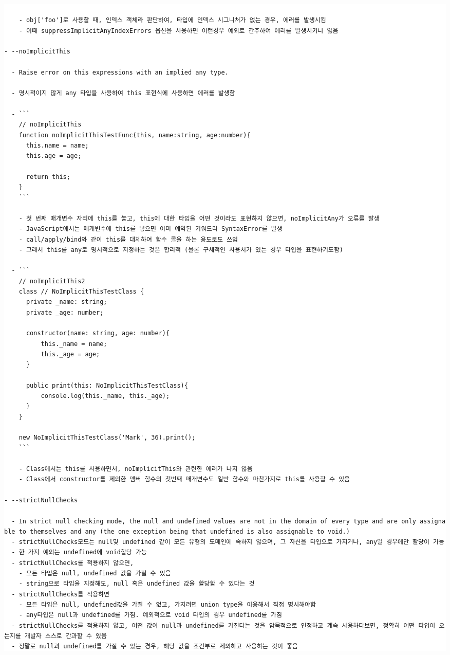   ```

      - obj['foo']로 사용할 때, 인덱스 객체라 판단하여, 타입에 인덱스 시그니처가 없는 경우, 에러를 발생시킴
      - 이때 suppressImplicitAnyIndexErrors 옵션을 사용하면 이런경우 예외로 간주하여 에러를 발생시키니 않음

  - --noImplicitThis

    - Raise error on this expressions with an implied any type.

    - 명시적이지 않게 any 타입을 사용하여 this 표현식에 사용하면 에러를 발생함

    - ```
      // noImplicitThis
      function noImplicitThisTestFunc(this, name:string, age:number){
      	this.name = name;
      	this.age = age;
      	
      	return this;
      }
      ```

      - 첫 번째 매개변수 자리에 this를 놓고, this에 대한 타입을 어떤 것이라도 표현하지 않으면, noImplicitAny가 오류를 발생
      - JavaScript에서는 매개변수에 this를 넣으면 이미 예약된 키워드라 SyntaxError를 발생
      - call/apply/bind와 같이 this를 대체하여 함수 콜을 하는 용도로도 쓰임
      - 그래서 this를 any로 명시적으로 지정하는 것은 합리적 (물론 구체적인 사용처가 있는 경우 타입을 표현하기도함)

    - ```
      // noImplicitThis2
      class // NoImplicitThisTestClass {
      	private _name: string;
      	private _age: number;
      	
      	constructor(name: string, age: number){
      		this._name = name;
      		this._age = age;
      	}
      	
      	public print(this: NoImplicitThisTestClass){
      		console.log(this._name, this._age);
      	}
      }
      
      new NoImplicitThisTestClass('Mark', 36).print();
      ```

      - Class에서는 this를 사용하면서, noImplicitThis와 관련한 에러가 나지 않음
      - Class에서 constructor를 제외한 멤버 함수의 첫번째 매개변수도 일반 함수와 마찬가지로 this를 사용할 수 있음
    
  - --strictNullChecks
  
    - In strict null checking mode, the null and undefined values are not in the domain of every type and are only assignable to themselves and any (the one exception being that undefined is also assignable to void.)
    - strictNullChecks모드는 null및 undefined 같이 모든 유형의 도메인에 속하지 않으며, 그 자신을 타입으로 가지거나, any일 경우에만 할당이 가능
    - 한 가지 예외는 undefined에 void할당 가능
    - strictNullChecks를 적용하지 않으면,
      - 모든 타입은 null, undefined 값을 가질 수 있음
      - string으로 타입을 지정해도, null 혹은 undefined 값을 할당할 수 있다는 것
    - strictNullChecks를 적용하면
      - 모든 타입은 null, undefined값을 가질 수 없고, 가지려면 union type을 이용해서 직접 명시해야함
      - any타입은 null과 undefined를 가짐. 예외적으로 void 타입의 경우 undefined를 가짐
    - strictNullChecks를 적용하지 않고, 어떤 값이 null과 undefined를 가진다는 것을 암묵적으로 인정하고 계속 사용하다보면, 정확히 어떤 타입이 오는지를 개발자 스스로 간과할 수 있음
    - 정말로 null과 undefined를 가질 수 있는 경우, 해당 값을 조건부로 제외하고 사용하는 것이 좋음
  ```
